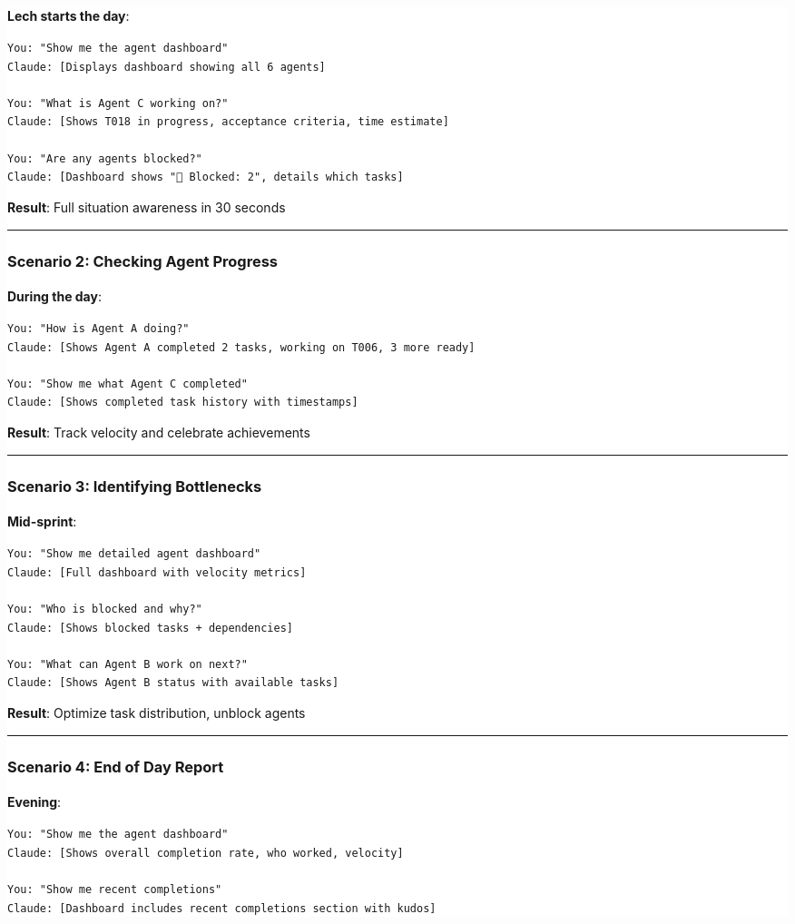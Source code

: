 **Lech starts the day**:
```
You: "Show me the agent dashboard"
Claude: [Displays dashboard showing all 6 agents]

You: "What is Agent C working on?"
Claude: [Shows T018 in progress, acceptance criteria, time estimate]

You: "Are any agents blocked?"
Claude: [Dashboard shows "🚫 Blocked: 2", details which tasks]
```

**Result**: Full situation awareness in 30 seconds

---

### Scenario 2: Checking Agent Progress

**During the day**:
```
You: "How is Agent A doing?"
Claude: [Shows Agent A completed 2 tasks, working on T006, 3 more ready]

You: "Show me what Agent C completed"
Claude: [Shows completed task history with timestamps]
```

**Result**: Track velocity and celebrate achievements

---

### Scenario 3: Identifying Bottlenecks

**Mid-sprint**:
```
You: "Show me detailed agent dashboard"
Claude: [Full dashboard with velocity metrics]

You: "Who is blocked and why?"
Claude: [Shows blocked tasks + dependencies]

You: "What can Agent B work on next?"
Claude: [Shows Agent B status with available tasks]
```

**Result**: Optimize task distribution, unblock agents

---

### Scenario 4: End of Day Report

**Evening**:
```
You: "Show me the agent dashboard"
Claude: [Shows overall completion rate, who worked, velocity]

You: "Show me recent completions"
Claude: [Dashboard includes recent completions section with kudos]
```
